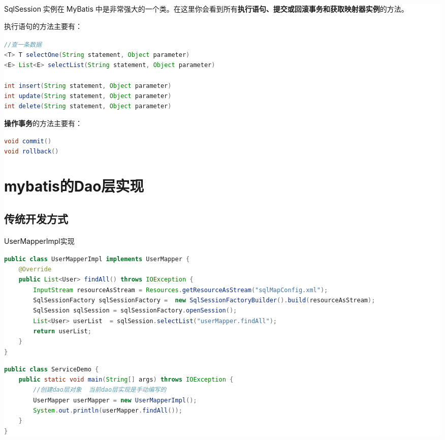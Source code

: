 SqlSession 实例在 MyBatis 中是非常强大的一个类。在这里你会看到所有**执行语句、提交或回滚事务和获取映射器实例**的方法。

执行语句的方法主要有：

```java
//查一条数据
<T> T selectOne(String statement, Object parameter) 
<E> List<E> selectList(String statement, Object parameter) 
    
int insert(String statement, Object parameter) 
int update(String statement, Object parameter) 
int delete(String statement, Object parameter)

```

**操作事务**的方法主要有：

```java
void commit()  
void rollback() 
```







# mybatis的Dao层实现



## 传统开发方式



UserMapperImpl实现

```java
public class UserMapperImpl implements UserMapper {
    @Override
    public List<User> findAll() throws IOException {
        InputStream resourceAsStream = Resources.getResourceAsStream("sqlMapConfig.xml");
        SqlSessionFactory sqlSessionFactory =  new SqlSessionFactoryBuilder().build(resourceAsStream);
        SqlSession sqlSession = sqlSessionFactory.openSession();
        List<User> userList  = sqlSession.selectList("userMapper.findAll");
        return userList;
    }
}
```



```java
public class ServiceDemo {
    public static void main(String[] args) throws IOException {
        //创建dao层对象  当前dao层实现是手动编写的
        UserMapper userMapper = new UserMapperImpl();
        System.out.println(userMapper.findAll());
    }
}
```
